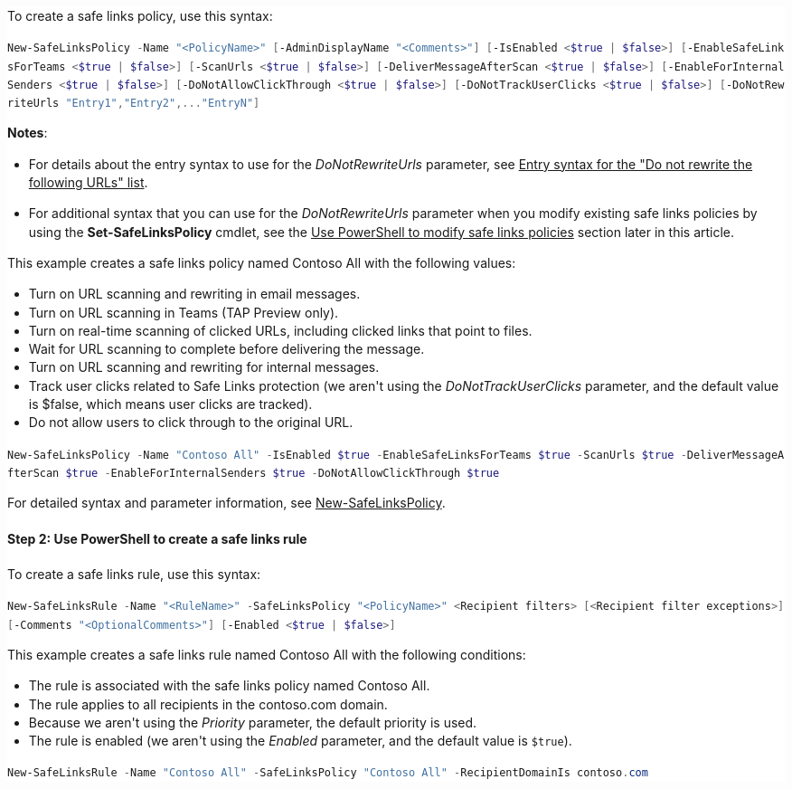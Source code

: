 To create a safe links policy, use this syntax:

```PowerShell
New-SafeLinksPolicy -Name "<PolicyName>" [-AdminDisplayName "<Comments>"] [-IsEnabled <$true | $false>] [-EnableSafeLinksForTeams <$true | $false>] [-ScanUrls <$true | $false>] [-DeliverMessageAfterScan <$true | $false>] [-EnableForInternalSenders <$true | $false>] [-DoNotAllowClickThrough <$true | $false>] [-DoNotTrackUserClicks <$true | $false>] [-DoNotRewriteUrls "Entry1","Entry2",..."EntryN"]
```

**Notes**:

- For details about the entry syntax to use for the _DoNotRewriteUrls_ parameter, see [Entry syntax for the "Do not rewrite the following URLs" list](atp-safe-links.md#entry-syntax-for-the-do-not-rewrite-the-following-urls-list).

- For additional syntax that you can use for the _DoNotRewriteUrls_ parameter when you modify existing safe links policies by using the **Set-SafeLinksPolicy** cmdlet, see the [Use PowerShell to modify safe links policies](#use-powershell-to-modify-safe-links-policies) section later in this article.

This example creates a safe links policy named Contoso All with the following values:

- Turn on URL scanning and rewriting in email messages.
- Turn on URL scanning in Teams (TAP Preview only).
- Turn on real-time scanning of clicked URLs, including clicked links that point to files.
- Wait for URL scanning to complete before delivering the message.
- Turn on URL scanning and rewriting for internal messages.
- Track user clicks related to Safe Links protection (we aren't using the _DoNotTrackUserClicks_ parameter, and the default value is $false, which means user clicks are tracked).
- Do not allow users to click through to the original URL.

```PowerShell
New-SafeLinksPolicy -Name "Contoso All" -IsEnabled $true -EnableSafeLinksForTeams $true -ScanUrls $true -DeliverMessageAfterScan $true -EnableForInternalSenders $true -DoNotAllowClickThrough $true
```

For detailed syntax and parameter information, see [New-SafeLinksPolicy](https://docs.microsoft.com/powershell/module/exchange/new-safelinkspolicy).

#### Step 2: Use PowerShell to create a safe links rule

To create a safe links rule, use this syntax:

```PowerShell
New-SafeLinksRule -Name "<RuleName>" -SafeLinksPolicy "<PolicyName>" <Recipient filters> [<Recipient filter exceptions>] [-Comments "<OptionalComments>"] [-Enabled <$true | $false>]
```

This example creates a safe links rule named Contoso All with the following conditions:

- The rule is associated with the safe links policy named Contoso All.
- The rule applies to all recipients in the contoso.com domain.
- Because we aren't using the _Priority_ parameter, the default priority is used.
- The rule is enabled (we aren't using the _Enabled_ parameter, and the default value is `$true`).

```powershell
New-SafeLinksRule -Name "Contoso All" -SafeLinksPolicy "Contoso All" -RecipientDomainIs contoso.com
```
